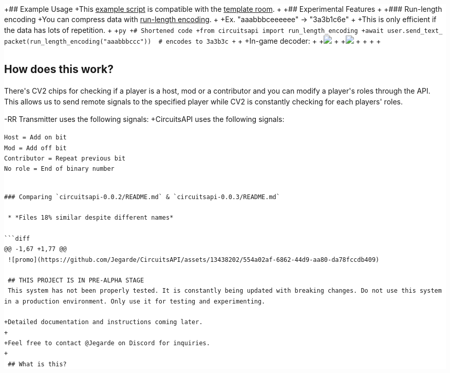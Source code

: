 +## Example Usage
+This [example script](https://github.com/Jegarde/CircuitsAPI/blob/pre-alpha/examples/helloworld.py) is compatible with the [template room](https://rec.net/room/CircuitsAPI).
+
+## Experimental Features
+
+### Run-length encoding
+You can compress data with [run-length encoding](https://en.wikipedia.org/wiki/Run-length_encoding).
+
+Ex. "aaabbbceeeeee" -> "3a3b1c6e"
+
+This is only efficient if the data has lots of repetition.
+
+```py
+# Shortened code
+from circuitsapi import run_length_encoding
+await user.send_text_packet(run_length_encoding("aaabbbccc"))  # encodes to 3a3b3c
+```
+
+In-game decoder:
+
+<img src="https://github.com/Jegarde/CircuitsAPI/assets/13438202/6005cf1e-7ae0-475a-9e9c-d5a2fcfecbf5" height="200">
+
+<img src="https://github.com/Jegarde/CircuitsAPI/assets/13438202/b025e943-971d-4f90-9cd1-f49d04786ec9" height="200">
+
+
+
+
 ## How does this work?
 There's CV2 chips for checking if a player is a host, mod or a contributor and you can modify a player's roles through the API. This allows us to send remote signals to the specified player while CV2 is constantly checking for each players' roles.
 
-RR Transmitter uses the following signals:
+CircuitsAPI uses the following signals:
 ```
 Host = Add on bit
 Mod = Add off bit
 Contributor = Repeat previous bit
 No role = End of binary number
 ```
```

### Comparing `circuitsapi-0.0.2/README.md` & `circuitsapi-0.0.3/README.md`

 * *Files 18% similar despite different names*

```diff
@@ -1,67 +1,77 @@
 ![promo](https://github.com/Jegarde/CircuitsAPI/assets/13438202/554a02af-6862-44d9-aa80-da78fccdb409)
 
 ## THIS PROJECT IS IN PRE-ALPHA STAGE
 This system has not been properly tested. It is constantly being updated with breaking changes. Do not use this system in a production environment. Only use it for testing and experimenting.
 
+Detailed documentation and instructions coming later.
+
+Feel free to contact @Jegarde on Discord for inquiries.
+
 ## What is this?
```